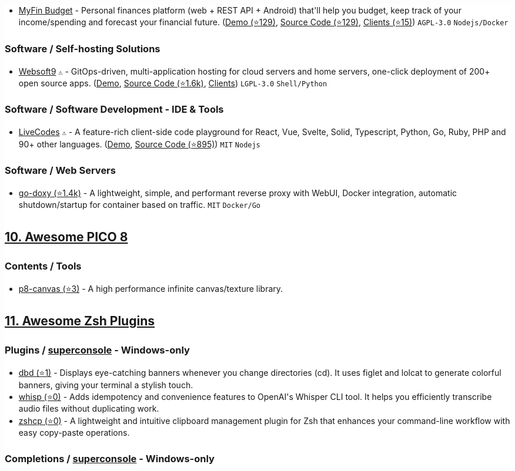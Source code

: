*   [MyFin Budget](https://myfinbudget.com) - Personal finances platform (web + REST API + Android) that'll help you budget, keep track of your income/spending and forecast your financial future. ([Demo (⭐129)](https://github.com/afaneca/myfin?tab=readme-ov-file#demo-account---try-it-for-yourself), [Source Code (⭐129)](https://github.com/afaneca/myfin), [Clients (⭐15)](https://github.com/afaneca/myfin-api)) `AGPL-3.0` `Nodejs/Docker`

### Software / Self-hosting Solutions

*   [Websoft9](https://www.websoft9.com) `⚠` - GitOps-driven, multi-application hosting for cloud servers and home servers, one-click deployment of 200+ open source apps. ([Demo](https://www.websoft9.com/demo), [Source Code (⭐1.6k)](https://github.com/websoft9/websoft9), [Clients](https://www.websoft9.com/apps)) `LGPL-3.0` `Shell/Python`

### Software / Software Development - IDE & Tools

*   [LiveCodes](https://livecodes.io/docs/features/self-hosting) `⚠` - A feature-rich client-side code playground for React, Vue, Svelte, Solid, Typescript, Python, Go, Ruby, PHP and 90+ other languages. ([Demo](https://livecodes.io), [Source Code (⭐895)](https://github.com/live-codes/livecodes)) `MIT` `Nodejs`

### Software / Web Servers

*   [go-doxy (⭐1.4k)](https://github.com/yusing/godoxy) - A lightweight, simple, and  performant reverse proxy with WebUI, Docker integration, automatic shutdown/startup for container based on traffic. `MIT` `Docker/Go`

## [10. Awesome PICO 8](/content/pico-8/awesome-PICO-8/week/README.md)

### Contents / Tools

*   [p8-canvas (⭐3)](https://github.com/Siapran/p8-canvas) - A high performance infinite canvas/texture library.

## [11. Awesome Zsh Plugins](/content/unixorn/awesome-zsh-plugins/week/README.md)

### Plugins / [superconsole](https://github.com/alexchmykhalo/superconsole) - Windows-only

*   [dbd (⭐1)](https://github.com/BlackFlame444/dpd-plugin) - Displays eye-catching banners whenever you change directories (cd). It uses figlet and lolcat to generate colorful banners, giving your terminal a stylish touch.
*   [whisp (⭐0)](https://github.com/jaacob/whisp) - Adds idempotency and convenience features to OpenAI's Whisper CLI tool. It helps you efficiently transcribe audio files without duplicating work.
*   [zshcp (⭐0)](https://github.com/michaelsousajr/zshcp) - A lightweight and intuitive clipboard management plugin for Zsh that enhances your command-line workflow with easy copy-paste operations.

### Completions / [superconsole](https://github.com/alexchmykhalo/superconsole) - Windows-only
